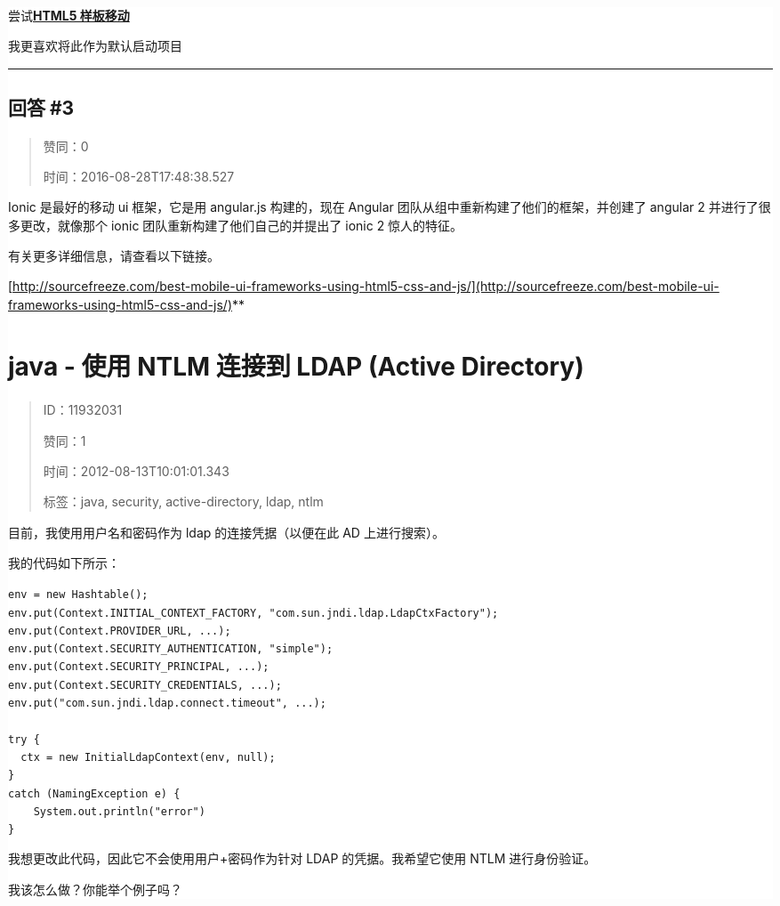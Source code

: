 尝试[**HTML5 样板移动**](http://html5boilerplate.com/mobile)

我更喜欢将此作为默认启动项目

* * *

## 回答 #3

> 赞同：0
> 
> 时间：2016-08-28T17:48:38.527

Ionic 是最好的移动 ui 框架，它是用 angular.js 构建的，现在 Angular 团队从组中重新构建了他们的框架，并创建了 angular 2 并进行了很多更改，就像那个 ionic 团队重新构建了他们自己的并提出了 ionic 2 惊人的特征。

有关更多详细信息，请查看以下链接。

[http://sourcefreeze.com/best-mobile-ui-frameworks-using-html5-css-and-js/](http://sourcefreeze.com/best-mobile-ui-frameworks-using-html5-css-and-js/)**

# java - 使用 NTLM 连接到 LDAP (Active Directory)

> ID：11932031
> 
> 赞同：1
> 
> 时间：2012-08-13T10:01:01.343
> 
> 标签：java, security, active-directory, ldap, ntlm

目前，我使用用户名和密码作为 ldap 的连接凭据（以便在此 AD 上进行搜索）。

我的代码如下所示：

```
env = new Hashtable();
env.put(Context.INITIAL_CONTEXT_FACTORY, "com.sun.jndi.ldap.LdapCtxFactory");
env.put(Context.PROVIDER_URL, ...);
env.put(Context.SECURITY_AUTHENTICATION, "simple");
env.put(Context.SECURITY_PRINCIPAL, ...);
env.put(Context.SECURITY_CREDENTIALS, ...);
env.put("com.sun.jndi.ldap.connect.timeout", ...);

try {
  ctx = new InitialLdapContext(env, null);
}
catch (NamingException e) {
    System.out.println("error")
} 
```

我想更改此代码，因此它不会使用用户+密码作为针对 LDAP 的凭据。我希望它使用 NTLM 进行身份验证。

我该怎么做？你能举个例子吗？
